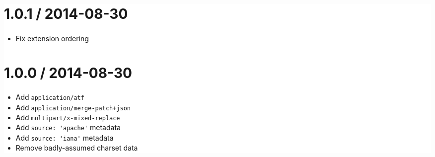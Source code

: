 1.0.1 / 2014-08-30
==================

* Fix extension ordering

1.0.0 / 2014-08-30
==================

* Add `application/atf`
* Add `application/merge-patch+json`
* Add `multipart/x-mixed-replace`
* Add `source: 'apache'` metadata
* Add `source: 'iana'` metadata
* Remove badly-assumed charset data
